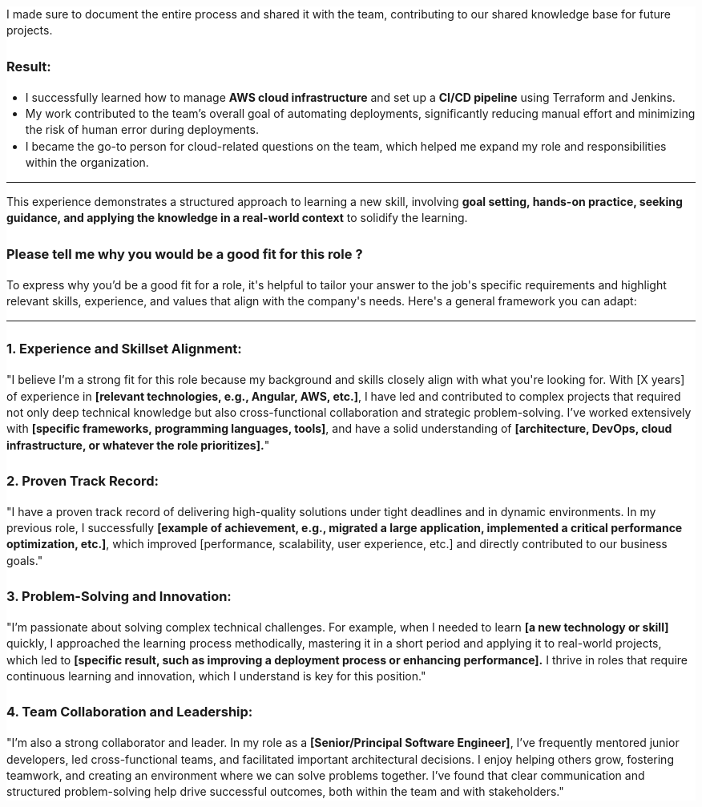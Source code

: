   I made sure to document the entire process and shared it with the team, contributing to our shared knowledge base for future projects.

### **Result:**
- I successfully learned how to manage **AWS cloud infrastructure** and set up a **CI/CD pipeline** using Terraform and Jenkins.
- My work contributed to the team’s overall goal of automating deployments, significantly reducing manual effort and minimizing the risk of human error during deployments.
- I became the go-to person for cloud-related questions on the team, which helped me expand my role and responsibilities within the organization.

---

This experience demonstrates a structured approach to learning a new skill, involving **goal setting, hands-on practice, seeking guidance, and applying the knowledge in a real-world context** to solidify the learning.


### Please tell me why you would be a good fit for this role ?

To express why you’d be a good fit for a role, it's helpful to tailor your answer to the job's specific requirements and highlight relevant skills, experience, and values that align with the company's needs. Here's a general framework you can adapt:

---

### **1. Experience and Skillset Alignment:**
"I believe I’m a strong fit for this role because my background and skills closely align with what you're looking for. With [X years] of experience in **[relevant technologies, e.g., Angular, AWS, etc.]**, I have led and contributed to complex projects that required not only deep technical knowledge but also cross-functional collaboration and strategic problem-solving. I’ve worked extensively with **[specific frameworks, programming languages, tools]**, and have a solid understanding of **[architecture, DevOps, cloud infrastructure, or whatever the role prioritizes].**"

### **2. Proven Track Record:**
"I have a proven track record of delivering high-quality solutions under tight deadlines and in dynamic environments. In my previous role, I successfully **[example of achievement, e.g., migrated a large application, implemented a critical performance optimization, etc.]**, which improved [performance, scalability, user experience, etc.] and directly contributed to our business goals."

### **3. Problem-Solving and Innovation:**
"I’m passionate about solving complex technical challenges. For example, when I needed to learn **[a new technology or skill]** quickly, I approached the learning process methodically, mastering it in a short period and applying it to real-world projects, which led to **[specific result, such as improving a deployment process or enhancing performance].** I thrive in roles that require continuous learning and innovation, which I understand is key for this position."

### **4. Team Collaboration and Leadership:**
"I’m also a strong collaborator and leader. In my role as a **[Senior/Principal Software Engineer]**, I’ve frequently mentored junior developers, led cross-functional teams, and facilitated important architectural decisions. I enjoy helping others grow, fostering teamwork, and creating an environment where we can solve problems together. I’ve found that clear communication and structured problem-solving help drive successful outcomes, both within the team and with stakeholders."
